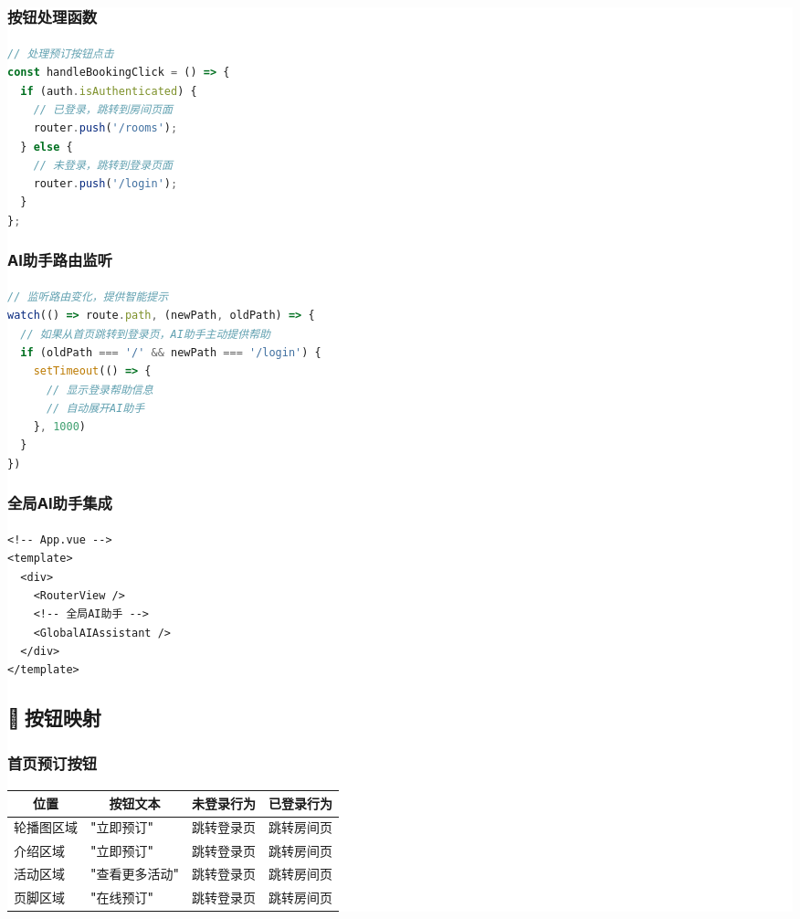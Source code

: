 ### 按钮处理函数
```typescript
// 处理预订按钮点击
const handleBookingClick = () => {
  if (auth.isAuthenticated) {
    // 已登录，跳转到房间页面
    router.push('/rooms');
  } else {
    // 未登录，跳转到登录页面
    router.push('/login');
  }
};
```

### AI助手路由监听
```typescript
// 监听路由变化，提供智能提示
watch(() => route.path, (newPath, oldPath) => {
  // 如果从首页跳转到登录页，AI助手主动提供帮助
  if (oldPath === '/' && newPath === '/login') {
    setTimeout(() => {
      // 显示登录帮助信息
      // 自动展开AI助手
    }, 1000)
  }
})
```

### 全局AI助手集成
```vue
<!-- App.vue -->
<template>
  <div>
    <RouterView />
    <!-- 全局AI助手 -->
    <GlobalAIAssistant />
  </div>
</template>
```

## 🎯 按钮映射

### 首页预订按钮
| 位置 | 按钮文本 | 未登录行为 | 已登录行为 |
|------|----------|------------|------------|
| 轮播图区域 | "立即预订" | 跳转登录页 | 跳转房间页 |
| 介绍区域 | "立即预订" | 跳转登录页 | 跳转房间页 |
| 活动区域 | "查看更多活动" | 跳转登录页 | 跳转房间页 |
| 页脚区域 | "在线预订" | 跳转登录页 | 跳转房间页 |
